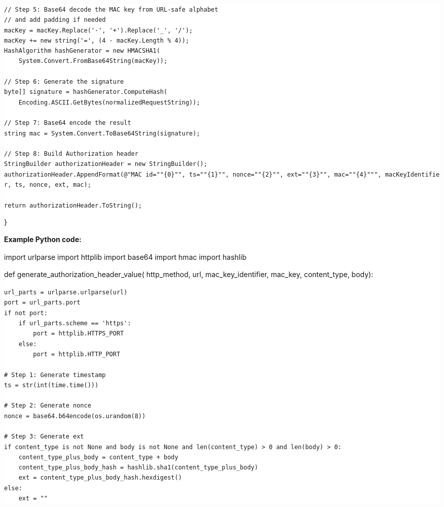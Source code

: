     // Step 5: Base64 decode the MAC key from URL-safe alphabet
    // and add padding if needed
    macKey = macKey.Replace('-', '+').Replace('_', '/');
    macKey += new string('=', (4 - macKey.Length % 4));
    HashAlgorithm hashGenerator = new HMACSHA1(
        System.Convert.FromBase64String(macKey));

    // Step 6: Generate the signature
    byte[] signature = hashGenerator.ComputeHash(
        Encoding.ASCII.GetBytes(normalizedRequestString));

    // Step 7: Base64 encode the result
    string mac = System.Convert.ToBase64String(signature);

    // Step 8: Build Authorization header
    StringBuilder authorizationHeader = new StringBuilder();
    authorizationHeader.AppendFormat(@"MAC id=""{0}"", ts=""{1}"", nonce=""{2}"", ext=""{3}"", mac=""{4}""", macKeyIdentifier, ts, nonce, ext, mac);

    return authorizationHeader.ToString();
}

**Example Python code:**

import urlparse
import httplib
import base64
import hmac
import hashlib

def generate_authorization_header_value(
        http_method,
        url,
        mac_key_identifier,
        mac_key,
        content_type,
        body):

    url_parts = urlparse.urlparse(url)
    port = url_parts.port
    if not port:
        if url_parts.scheme == 'https':
            port = httplib.HTTPS_PORT
        else:
            port = httplib.HTTP_PORT

    # Step 1: Generate timestamp 
    ts = str(int(time.time()))

    # Step 2: Generate nonce
    nonce = base64.b64encode(os.urandom(8))

    # Step 3: Generate ext
    if content_type is not None and body is not None and len(content_type) > 0 and len(body) > 0:
        content_type_plus_body = content_type + body
        content_type_plus_body_hash = hashlib.sha1(content_type_plus_body)
        ext = content_type_plus_body_hash.hexdigest()
    else:
        ext = ""
